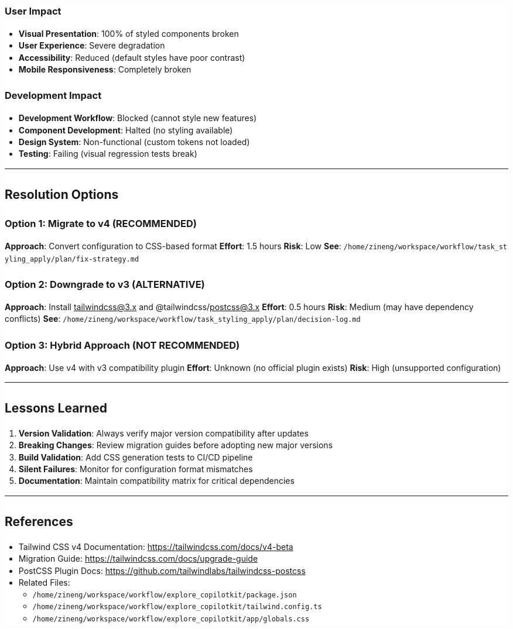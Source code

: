 ### User Impact
- **Visual Presentation**: 100% of styled components broken
- **User Experience**: Severe degradation
- **Accessibility**: Reduced (default styles have poor contrast)
- **Mobile Responsiveness**: Completely broken

### Development Impact
- **Development Workflow**: Blocked (cannot style new features)
- **Component Development**: Halted (no styling available)
- **Design System**: Non-functional (custom tokens not loaded)
- **Testing**: Failing (visual regression tests break)

---

## Resolution Options

### Option 1: Migrate to v4 (RECOMMENDED)
**Approach**: Convert configuration to CSS-based format
**Effort**: 1.5 hours
**Risk**: Low
**See**: `/home/zineng/workspace/workflow/task_styling_apply/plan/fix-strategy.md`

### Option 2: Downgrade to v3 (ALTERNATIVE)
**Approach**: Install tailwindcss@3.x and @tailwindcss/postcss@3.x
**Effort**: 0.5 hours
**Risk**: Medium (may have dependency conflicts)
**See**: `/home/zineng/workspace/workflow/task_styling_apply/plan/decision-log.md`

### Option 3: Hybrid Approach (NOT RECOMMENDED)
**Approach**: Use v4 with v3 compatibility plugin
**Effort**: Unknown (no official plugin exists)
**Risk**: High (unsupported configuration)

---

## Lessons Learned

1. **Version Validation**: Always verify major version compatibility after updates
2. **Breaking Changes**: Review migration guides before adopting new major versions
3. **Build Validation**: Add CSS generation tests to CI/CD pipeline
4. **Silent Failures**: Monitor for configuration format mismatches
5. **Documentation**: Maintain compatibility matrix for critical dependencies

---

## References

- Tailwind CSS v4 Documentation: https://tailwindcss.com/docs/v4-beta
- Migration Guide: https://tailwindcss.com/docs/upgrade-guide
- PostCSS Plugin Docs: https://github.com/tailwindlabs/tailwindcss-postcss
- Related Files:
  - `/home/zineng/workspace/workflow/explore_copilotkit/package.json`
  - `/home/zineng/workspace/workflow/explore_copilotkit/tailwind.config.ts`
  - `/home/zineng/workspace/workflow/explore_copilotkit/app/globals.css`
